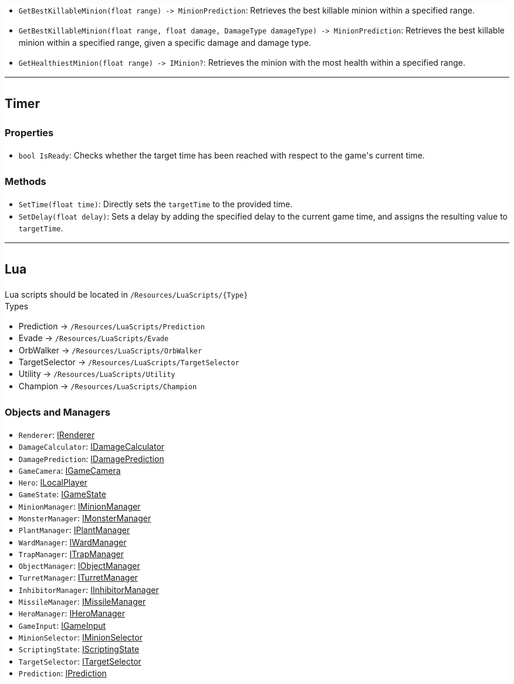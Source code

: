 - `GetBestKillableMinion(float range) -> MinionPrediction`: Retrieves the best killable minion within a specified range.

- `GetBestKillableMinion(float range, float damage, DamageType damageType) -> MinionPrediction`: Retrieves the best killable minion within a specified range, given a specific damage and damage type.

- `GetHealthiestMinion(float range) -> IMinion?`: Retrieves the minion with the most health within a specified range.

---

## Timer

### Properties

- `bool IsReady`: Checks whether the target time has been reached with respect to the game's current time.

### Methods

- `SetTime(float time)`: Directly sets the `targetTime` to the provided time.
- `SetDelay(float delay)`: Sets a delay by adding the specified delay to the current game time, and assigns the resulting value to `targetTime`.

---

## Lua

Lua scripts should be located in `/Resources/LuaScripts/{Type}` <br/>
Types
- Prediction -> `/Resources/LuaScripts/Prediction`
- Evade -> `/Resources/LuaScripts/Evade`
- OrbWalker -> `/Resources/LuaScripts/OrbWalker`
- TargetSelector -> `/Resources/LuaScripts/TargetSelector`
- Utility -> `/Resources/LuaScripts/Utility`
- Champion -> `/Resources/LuaScripts/Champion`

### Objects and Managers

- `Renderer`: [IRenderer](#irenderer)
- `DamageCalculator`: [IDamageCalculator](#idamagecalculator)
- `DamagePrediction`: [IDamagePrediction](#idamageprediction)
- `GameCamera`: [IGameCamera](#igamecamera)
- `Hero`: [ILocalPlayer](#ikocalplayer)
- `GameState`: [IGameState](#igamestate)
- `MinionManager`: [IMinionManager](#iminionmanager)
- `MonsterManager`: [IMonsterManager](#imonstermanager)
- `PlantManager`: [IPlantManager](#iplantmanager)
- `WardManager`:  [IWardManager](#iwardmanager)
- `TrapManager`: [ITrapManager](#itrapmanager)
- `ObjectManager`: [IObjectManager](#iobjectmanager)
- `TurretManager`: [ITurretManager](#iturretmanager)
- `InhibitorManager`: [IInhibitorManager](#iinhibitormanager)
- `MissileManager`: [IMissileManager](#imissilemanager)
- `HeroManager`: [IHeroManager](#iheromanager)
- `GameInput`: [IGameInput](#igameinput)
- `MinionSelector`: [IMinionSelector](#iminionselector)
- `ScriptingState`: [IScriptingState](#iscriptingstate)
- `TargetSelector`: [ITargetSelector](#itargetselector)
- `Prediction`: [IPrediction](#iprediction)
